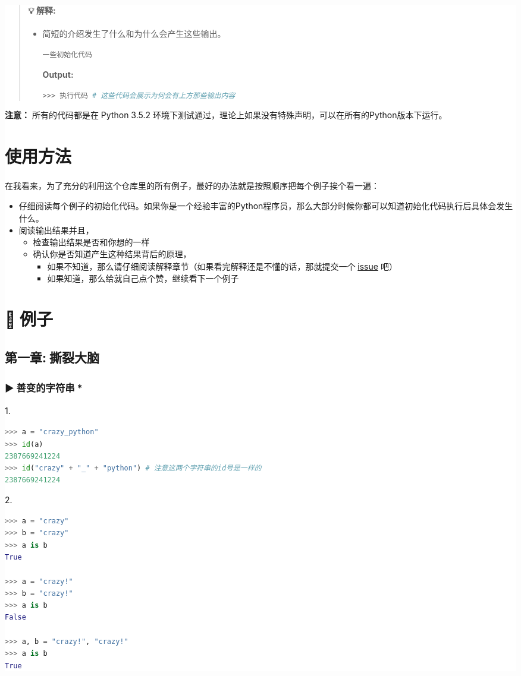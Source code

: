 >
> #### :bulb: 解释:
>
> * 简短的介绍发生了什么和为什么会产生这些输出。
>   ```py
>   一些初始化代码
>   ```
>   **Output:**
>   ```py
>   >>> 执行代码 # 这些代码会展示为何会有上方那些输出内容
>   ```

**注意：** 所有的代码都是在 Python 3.5.2 环境下测试通过，理论上如果没有特殊声明，可以在所有的Python版本下运行。

# 使用方法

在我看来，为了充分的利用这个仓库里的所有例子，最好的办法就是按照顺序把每个例子挨个看一遍：
- 仔细阅读每个例子的初始化代码。如果你是一个经验丰富的Python程序员，那么大部分时候你都可以知道初始化代码执行后具体会发生什么。
- 阅读输出结果并且，
    + 检查输出结果是否和你想的一样
    + 确认你是否知道产生这种结果背后的原理，
        - 如果不知道，那么请仔细阅读解释章节（如果看完解释还是不懂的话，那就提交一个 [issue](https://github.com/true1023/Crazy-Python/issues) 吧）
        - 如果知道，那么给就自己点个赞，继续看下一个例子

# :eyes: 例子

## 第一章: 撕裂大脑

### ▶ 善变的字符串 *

1\.
```py
>>> a = "crazy_python"
>>> id(a)
2387669241224
>>> id("crazy" + "_" + "python") # 注意这两个字符串的id号是一样的
2387669241224
```

2\.
```py
>>> a = "crazy"
>>> b = "crazy"
>>> a is b
True

>>> a = "crazy!"
>>> b = "crazy!"
>>> a is b
False

>>> a, b = "crazy!", "crazy!"
>>> a is b
True
```
